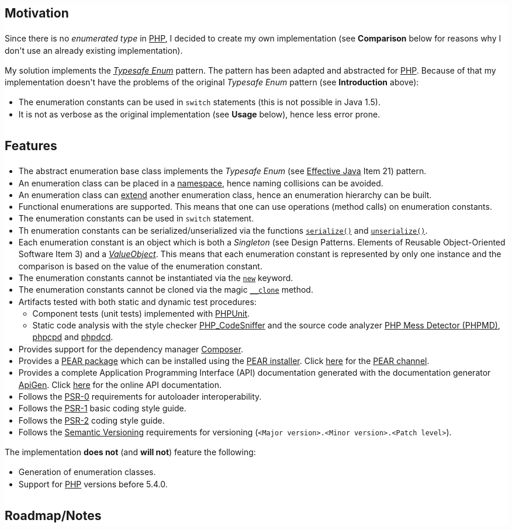 ## Motivation

Since there is no *enumerated type* in [PHP][17], I decided to create my own implementation (see **Comparison** below for reasons why I don't use an already existing implementation).

My solution implements the *[Typesafe Enum][24]* pattern. The pattern has been adapted and abstracted for [PHP][17]. Because of that my implementation doesn't have the problems of the original *Typesafe Enum* pattern (see **Introduction** above):

* The enumeration constants can be used in `switch` statements (this is not possible in Java 1.5).
* It is not as verbose as the original implementation (see **Usage** below), hence less error prone.

## Features

* The abstract enumeration base class implements the *Typesafe Enum* (see [Effective Java][5] Item 21) pattern.
* An enumeration class can be placed in a [namespace][27], hence naming collisions can be avoided.
* An enumeration class can [extend][30] another enumeration class, hence an enumeration hierarchy can be built.
* Functional enumerations are supported. This means that one can use operations (method calls) on enumeration constants.
* The enumeration constants can be used in `switch` statement.
* Th enumeration constants can be serialized/unserialized via the functions [`serialize()`][31] and [`unserialize()`][32].
* Each enumeration constant is an object which is both a *Singleton* (see Design Patterns. Elements of Reusable Object-Oriented Software Item 3) and a [*ValueObject*][26]. This means that each enumeration constant is represented by only one instance and the comparison is based on the value of the enumeration constant.
* The enumeration constants cannot be instantiated via the [`new`][28] keyword.
* The enumeration constants cannot be cloned via the magic [`__clone`][29] method.
* Artifacts tested with both static and dynamic test procedures:
  * Component tests (unit tests) implemented with [PHPUnit][19].
  * Static code analysis with the style checker [PHP_CodeSniffer][14] and the source code analyzer [PHP Mess Detector (PHPMD)][18], [phpcpd][4] and [phpdcd][5].
* Provides support for the dependency manager [Composer][3].
* Provides a [PEAR package][13] which can be installed using the [PEAR installer][11]. Click [here][9] for the [PEAR channel][12].
* Provides a complete Application Programming Interface (API) documentation generated with the documentation generator [ApiGen][2]. Click [here][1] for the online API documentation.
* Follows the [PSR-0][6] requirements for autoloader interoperability.
* Follows the [PSR-1][7] basic coding style guide.
* Follows the [PSR-2][8] coding style guide.
* Follows the [Semantic Versioning][20] requirements for versioning (`<Major version>.<Minor version>.<Patch level>`).

The implementation **does not** (and **will not**) feature the following:

* Generation of enumeration classes.
* Support for [PHP][17] versions before 5.4.0.

## Roadmap/Notes


[0]: http://github.com/FlorianWolters/PHP-Component-Core-Enum/wiki
[1]: http://blog.florianwolters.de/PHP-Component-Core-Enum
[2]: http://apigen.org
[3]: http://getcomposer.org
[4]: https://github.com/sebastianbergmann/phpcpd
[5]: https://github.com/sebastianbergmann/phpdcd
[6]: https://github.com/php-fig/fig-standards/blob/master/accepted/PSR-0.md
[7]: https://github.com/php-fig/fig-standards/blob/master/accepted/PSR-1-basic-coding-standard.md
[8]: https://github.com/php-fig/fig-standards/blob/master/accepted/PSR-2-coding-style-guide.md
[9]: http://pear.florianwolters.de
[10]: http://pear.php.net
[11]: http://pear.php.net/manual/en/guide.users.commandline.cli.php
[12]: http://pear.php.net/manual/en/guide.users.concepts.channel.php
[13]: http://pear.php.net/manual/en/guide.users.concepts.package.php
[14]: http://pear.php.net/package/PHP_CodeSniffer
[15]: http://phing.info
[16]: http://phix-project.org
[17]: http://php.net "The PHP Group. PHP: Hypertext Preprocessor. 2001-2012."
[18]: http://phpmd.org
[19]: http://phpunit.de
[20]: http://semver.org
[21]: http://docs.oracle.com/javase/1.5.0/docs/guide/language/enums.html "Oracle. Enums. 2004, 2010."
[22]: http://docs.oracle.com/javase/7/docs/api/java/lang/Enum.html "Oracle. Java Platform SE 7: Enum. 1993, 2011."
[23]: http://docs.oracle.com/javase/tutorial/java/javaOO/enum.html "Oracle. The Java Tutorials: Enum Types. 1995, 2012."
[24]: http://java.sun.com/developer/Books/shiftintojava/page1.html#replaceenums
[25]: http://java.sun.com/docs/books/effective "J. Bloch. Effective Java, 2nd Edition. Boston: Addison-Wesley, 2008."
[26]: http://martinfowler.com/bliki/ValueObject.html
[27]: http://php.net/language.namespaces "The PHP Group. PHP: Namespaces. 2001-2012."
[28]: http://php.net/language.oop5.basic.php#language.oop5.basic.new
[29]: http://php.net/language.oop5.cloning.php#object.clone
[30]: http://php.net/language.oop5.inheritance "The PHP Group. PHP: Object Inheritcance. 2001-2012."
[31]: http://php.net/serialize
[32]: http://php.net/unserialize
[33]: http://wiki.php.net/rfc/enum
[100]: http://php.net/class.splenum "SplEnum"
[101]: http://github.com/headzoo/php-enum "Sean Hickey"
[102]: http://github.com/ircmaxell/PHP-CryptLib/blob/master/lib/CryptLib/Core/Enum.php "Anthony Ferrara"
[103]: http://gist.github.com/1753178 "Vlasta Neubauer"
[104]: http://github.com/zanshine/php-enums "zanshine"
[105]: http://gist.github.com/638407 "bzikarsky"
[106]: http://github.com/jsjohnst/php_class_lib/tree/master/classes/types/enum "jsjohnsr"
[107]: http://it.toolbox.com/blogs/macsploitation/enums-in-php-a-native-implementation-25228 "Jonathan Hohle"
[108]: http://github.com/yethee/BiplaneEnumBundle "BiplaneEnumBundle"
[109]: http://phpclasses.org/package/6021-PHP-Implement-enumerated-values-as-class-functions.html "Fabian Schmengler"
[110]: http://phpclasses.org/package/6911-PHP-Create-enumerated-types-from-arrays-of-values.html "Oliver Anan"
[111]: http://phpclasses.org/package/4757-PHP-Provide-enumerated-data-type-with-constants.html "Jim Sierra"
[112]: http://phpclasses.org/package/4169-PHP-Implement-enumerated-types-using-arrays.html "Ellery Leung"
[113]: http://phpbuilder.com/board/showpost.php?s=52297b12ba0b12ad8e1c1da1247c187c&p=10885044&postcount=11 "Protato"
[114]: http://phpbuilder.com/board/showpost.php?s=52297b12ba0b12ad8e1c1da1247c187c&p=10901578&postcount=13 "NogDog"
[115]: http://stackoverflow.com/a/4522078 "Christopher Fox"
[116]: http://stackoverflow.com/a/4522078 "aelg"